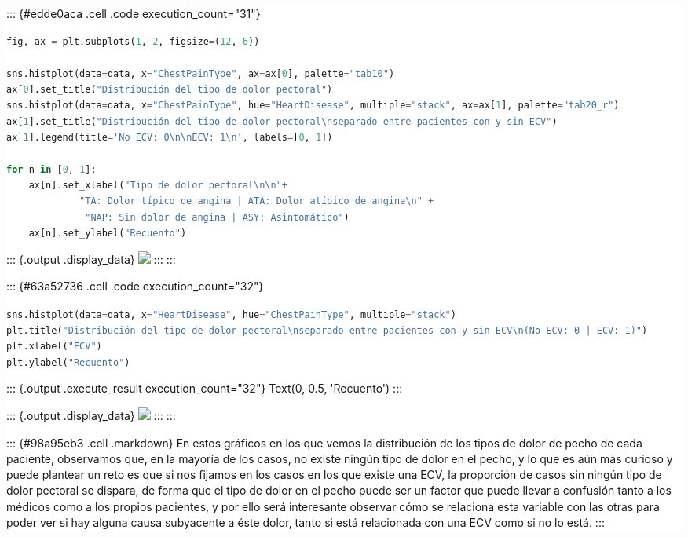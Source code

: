 ::: {#edde0aca .cell .code execution_count="31"}
``` python
fig, ax = plt.subplots(1, 2, figsize=(12, 6))

sns.histplot(data=data, x="ChestPainType", ax=ax[0], palette="tab10")
ax[0].set_title("Distribución del tipo de dolor pectoral")
sns.histplot(data=data, x="ChestPainType", hue="HeartDisease", multiple="stack", ax=ax[1], palette="tab20_r")
ax[1].set_title("Distribución del tipo de dolor pectoral\nseparado entre pacientes con y sin ECV")
ax[1].legend(title='No ECV: 0\n\nECV: 1\n', labels=[0, 1])

for n in [0, 1]:
    ax[n].set_xlabel("Tipo de dolor pectoral\n\n"+
             "TA: Dolor típico de angina | ATA: Dolor atípico de angina\n" + 
              "NAP: Sin dolor de angina | ASY: Asintomático")
    ax[n].set_ylabel("Recuento")
```

::: {.output .display_data}
![](vertopal_912d3094a48a4d9b8dbc491767b4fab5/99807dd205d4d99b355bbf2a91b46e3f29445887.png)
:::
:::

::: {#63a52736 .cell .code execution_count="32"}
``` python
sns.histplot(data=data, x="HeartDisease", hue="ChestPainType", multiple="stack")
plt.title("Distribución del tipo de dolor pectoral\nseparado entre pacientes con y sin ECV\n(No ECV: 0 | ECV: 1)")
plt.xlabel("ECV")
plt.ylabel("Recuento")
```

::: {.output .execute_result execution_count="32"}
    Text(0, 0.5, 'Recuento')
:::

::: {.output .display_data}
![](vertopal_912d3094a48a4d9b8dbc491767b4fab5/e0592ea66d69c3e7684af88fc25b3bdbe539f507.png)
:::
:::

::: {#98a95eb3 .cell .markdown}
En estos gráficos en los que vemos la distribución de los tipos de dolor
de pecho de cada paciente, observamos que, en la mayoría de los casos,
no existe ningún tipo de dolor en el pecho, y lo que es aún más curioso
y puede plantear un reto es que si nos fijamos en los casos en los que
existe una ECV, la proporción de casos sin ningún tipo de dolor pectoral
se dispara, de forma que el tipo de dolor en el pecho puede ser un
factor que puede llevar a confusión tanto a los médicos como a los
propios pacientes, y por ello será interesante observar cómo se
relaciona esta variable con las otras para poder ver si hay alguna causa
subyacente a éste dolor, tanto si está relacionada con una ECV como si
no lo está.
:::
